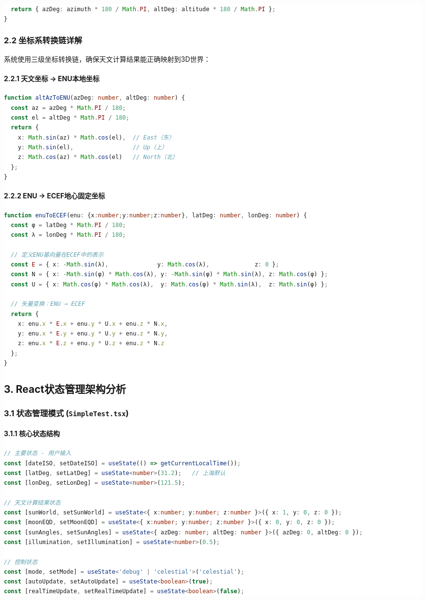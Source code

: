 ```typescript
  return { azDeg: azimuth * 180 / Math.PI, altDeg: altitude * 180 / Math.PI };
}
```

### 2.2 坐标系转换链详解

系统使用三级坐标转换链，确保天文计算结果能正确映射到3D世界：

#### 2.2.1 天文坐标 → ENU本地坐标
```typescript
function altAzToENU(azDeg: number, altDeg: number) {
  const az = azDeg * Math.PI / 180;
  const el = altDeg * Math.PI / 180;
  return {
    x: Math.sin(az) * Math.cos(el),  // East（东）
    y: Math.sin(el),                 // Up（上）  
    z: Math.cos(az) * Math.cos(el)   // North（北）
  };
}
```

#### 2.2.2 ENU → ECEF地心固定坐标
```typescript
function enuToECEF(enu: {x:number;y:number;z:number}, latDeg: number, lonDeg: number) {
  const φ = latDeg * Math.PI / 180;
  const λ = lonDeg * Math.PI / 180;
  
  // 定义ENU基向量在ECEF中的表示
  const E = { x: -Math.sin(λ),              y: Math.cos(λ),             z: 0 };
  const N = { x: -Math.sin(φ) * Math.cos(λ), y: -Math.sin(φ) * Math.sin(λ), z: Math.cos(φ) };
  const U = { x: Math.cos(φ) * Math.cos(λ),  y: Math.cos(φ) * Math.sin(λ),  z: Math.sin(φ) };
  
  // 矢量变换：ENU → ECEF
  return {
    x: enu.x * E.x + enu.y * U.x + enu.z * N.x,
    y: enu.x * E.y + enu.y * U.y + enu.z * N.y,
    z: enu.x * E.z + enu.y * U.z + enu.z * N.z
  };
}
```

## 3. React状态管理架构分析

### 3.1 状态管理模式 (`SimpleTest.tsx`)

#### 3.1.1 核心状态结构
```typescript
// 主要状态 - 用户输入
const [dateISO, setDateISO] = useState(() => getCurrentLocalTime());
const [latDeg, setLatDeg] = useState<number>(31.2);   // 上海默认
const [lonDeg, setLonDeg] = useState<number>(121.5);

// 天文计算结果状态
const [sunWorld, setSunWorld] = useState<{ x:number; y:number; z:number }>({ x: 1, y: 0, z: 0 });
const [moonEQD, setMoonEQD] = useState<{ x:number; y:number; z:number }>({ x: 0, y: 0, z: 0 });
const [sunAngles, setSunAngles] = useState<{ azDeg: number; altDeg: number }>({ azDeg: 0, altDeg: 0 });
const [illumination, setIllumination] = useState<number>(0.5);

// 控制状态
const [mode, setMode] = useState<'debug' | 'celestial'>('celestial');
const [autoUpdate, setAutoUpdate] = useState<boolean>(true);
const [realTimeUpdate, setRealTimeUpdate] = useState<boolean>(false);
```